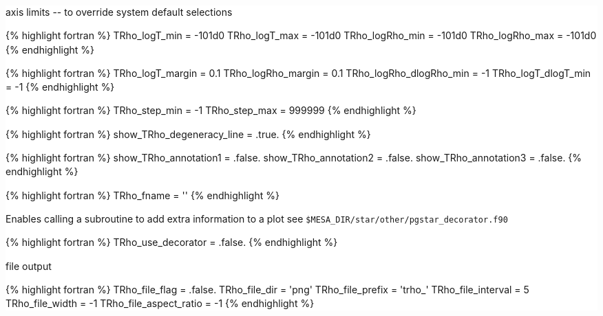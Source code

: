 
axis limits -- to override system default selections

{% highlight fortran %}
TRho_logT_min = -101d0
TRho_logT_max = -101d0
TRho_logRho_min = -101d0
TRho_logRho_max = -101d0
{% endhighlight %}


{% highlight fortran %}
TRho_logT_margin = 0.1
TRho_logRho_margin = 0.1
TRho_logRho_dlogRho_min = -1
TRho_logT_dlogT_min = -1
{% endhighlight %}


{% highlight fortran %}
TRho_step_min = -1
TRho_step_max = 999999
{% endhighlight %}


{% highlight fortran %}
show_TRho_degeneracy_line = .true.
{% endhighlight %}


{% highlight fortran %}
show_TRho_annotation1 = .false.
show_TRho_annotation2 = .false.
show_TRho_annotation3 = .false.
{% endhighlight %}


{% highlight fortran %}
TRho_fname = ''
{% endhighlight %}


Enables calling a subroutine to add extra information to a plot
see `$MESA_DIR/star/other/pgstar_decorator.f90`

{% highlight fortran %}
TRho_use_decorator = .false.
{% endhighlight %}


file output

{% highlight fortran %}
TRho_file_flag = .false.
TRho_file_dir = 'png'
TRho_file_prefix = 'trho_'
TRho_file_interval = 5
TRho_file_width = -1
TRho_file_aspect_ratio = -1
{% endhighlight %}
